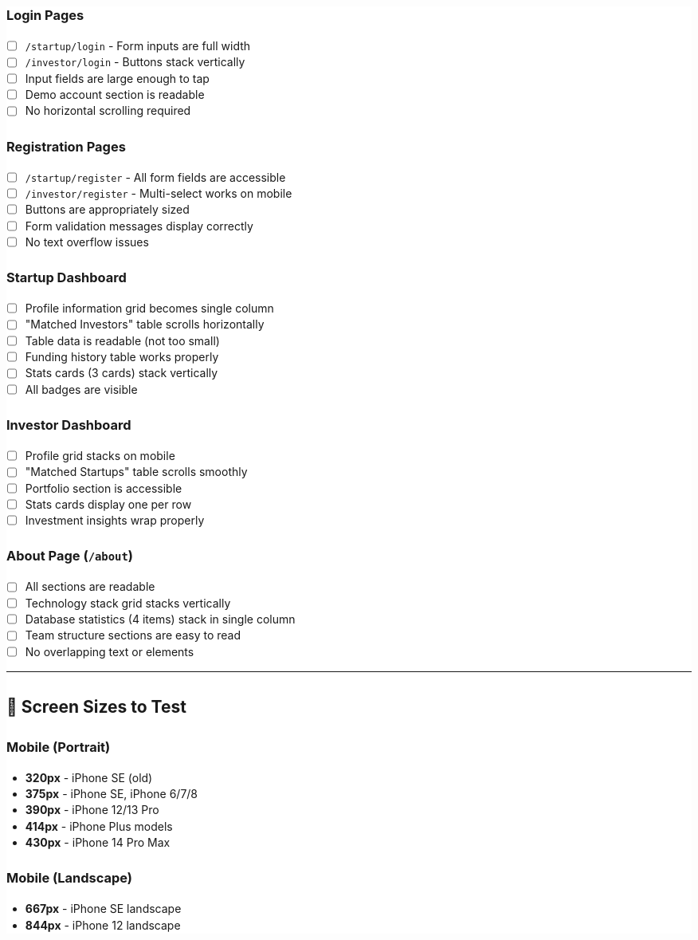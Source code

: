 ### Login Pages
- [ ] `/startup/login` - Form inputs are full width
- [ ] `/investor/login` - Buttons stack vertically
- [ ] Input fields are large enough to tap
- [ ] Demo account section is readable
- [ ] No horizontal scrolling required

### Registration Pages
- [ ] `/startup/register` - All form fields are accessible
- [ ] `/investor/register` - Multi-select works on mobile
- [ ] Buttons are appropriately sized
- [ ] Form validation messages display correctly
- [ ] No text overflow issues

### Startup Dashboard
- [ ] Profile information grid becomes single column
- [ ] "Matched Investors" table scrolls horizontally
- [ ] Table data is readable (not too small)
- [ ] Funding history table works properly
- [ ] Stats cards (3 cards) stack vertically
- [ ] All badges are visible

### Investor Dashboard
- [ ] Profile grid stacks on mobile
- [ ] "Matched Startups" table scrolls smoothly
- [ ] Portfolio section is accessible
- [ ] Stats cards display one per row
- [ ] Investment insights wrap properly

### About Page (`/about`)
- [ ] All sections are readable
- [ ] Technology stack grid stacks vertically
- [ ] Database statistics (4 items) stack in single column
- [ ] Team structure sections are easy to read
- [ ] No overlapping text or elements

---

## 📏 Screen Sizes to Test

### Mobile (Portrait)
- **320px** - iPhone SE (old)
- **375px** - iPhone SE, iPhone 6/7/8
- **390px** - iPhone 12/13 Pro
- **414px** - iPhone Plus models
- **430px** - iPhone 14 Pro Max

### Mobile (Landscape)
- **667px** - iPhone SE landscape
- **844px** - iPhone 12 landscape
